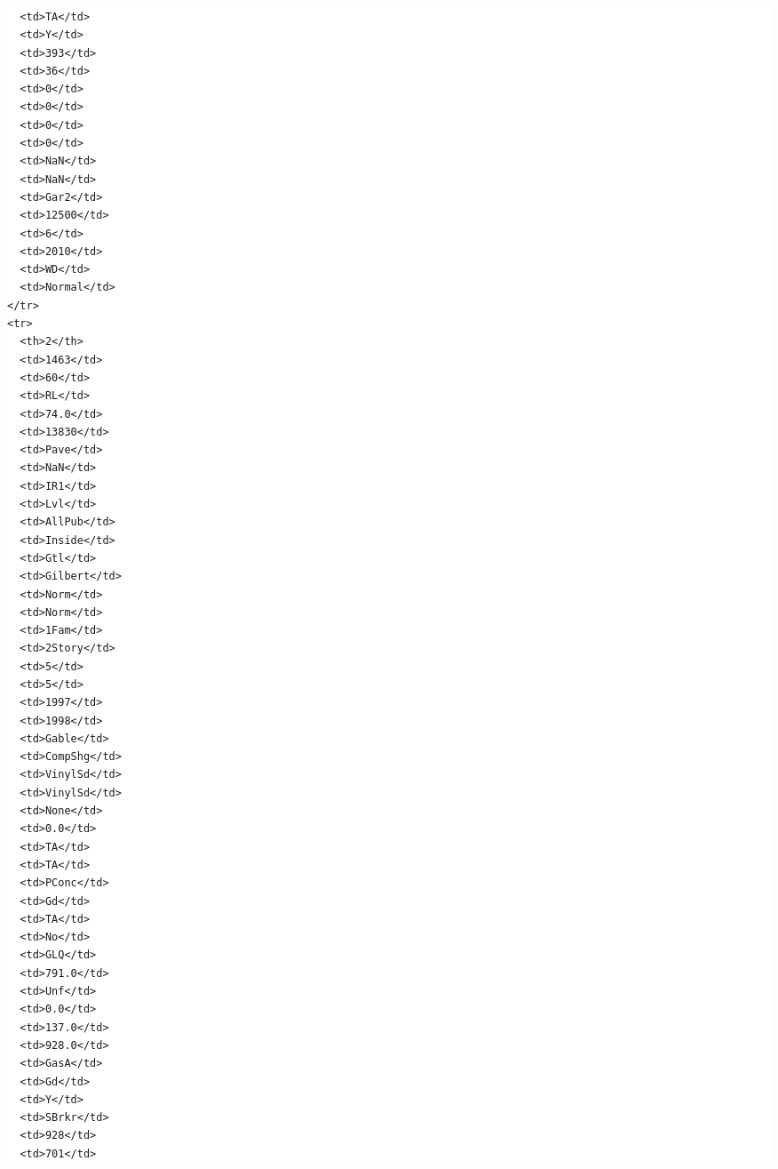       <td>TA</td>
      <td>Y</td>
      <td>393</td>
      <td>36</td>
      <td>0</td>
      <td>0</td>
      <td>0</td>
      <td>0</td>
      <td>NaN</td>
      <td>NaN</td>
      <td>Gar2</td>
      <td>12500</td>
      <td>6</td>
      <td>2010</td>
      <td>WD</td>
      <td>Normal</td>
    </tr>
    <tr>
      <th>2</th>
      <td>1463</td>
      <td>60</td>
      <td>RL</td>
      <td>74.0</td>
      <td>13830</td>
      <td>Pave</td>
      <td>NaN</td>
      <td>IR1</td>
      <td>Lvl</td>
      <td>AllPub</td>
      <td>Inside</td>
      <td>Gtl</td>
      <td>Gilbert</td>
      <td>Norm</td>
      <td>Norm</td>
      <td>1Fam</td>
      <td>2Story</td>
      <td>5</td>
      <td>5</td>
      <td>1997</td>
      <td>1998</td>
      <td>Gable</td>
      <td>CompShg</td>
      <td>VinylSd</td>
      <td>VinylSd</td>
      <td>None</td>
      <td>0.0</td>
      <td>TA</td>
      <td>TA</td>
      <td>PConc</td>
      <td>Gd</td>
      <td>TA</td>
      <td>No</td>
      <td>GLQ</td>
      <td>791.0</td>
      <td>Unf</td>
      <td>0.0</td>
      <td>137.0</td>
      <td>928.0</td>
      <td>GasA</td>
      <td>Gd</td>
      <td>Y</td>
      <td>SBrkr</td>
      <td>928</td>
      <td>701</td>